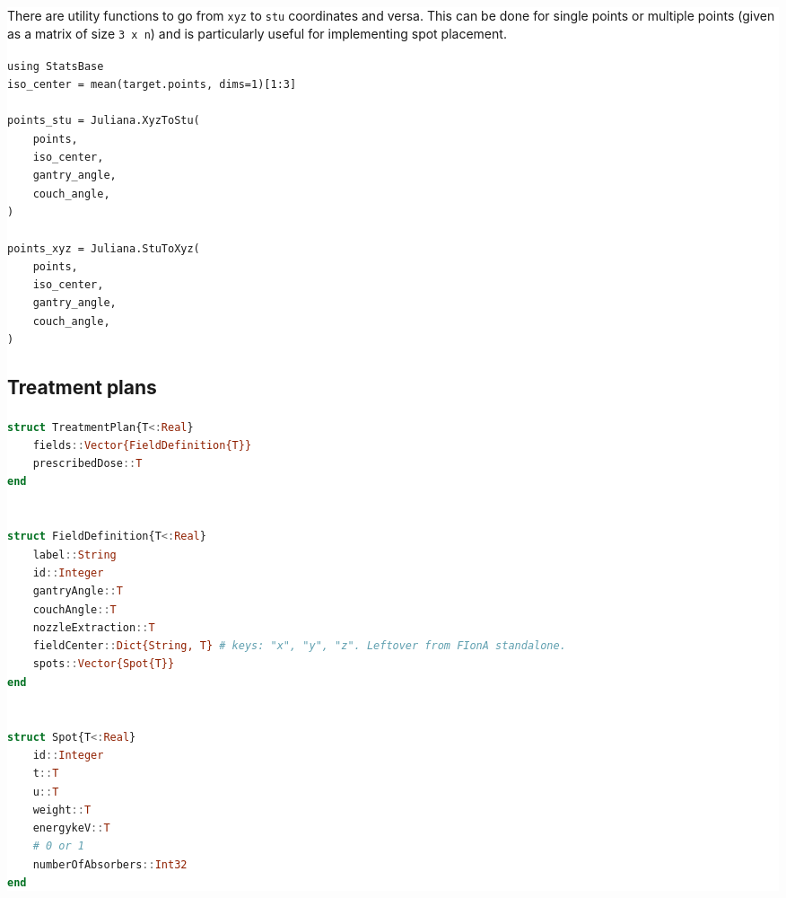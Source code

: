 There are utility functions to go from ```xyz``` to ```stu``` coordinates and
versa. This can be done for single points or multiple points
(given as a matrix of size ```3 x n```) and is particularly useful for implementing
spot placement.

```jldoctest ex
using StatsBase
iso_center = mean(target.points, dims=1)[1:3]

points_stu = Juliana.XyzToStu(
    points,
    iso_center,
    gantry_angle,
    couch_angle,
)

points_xyz = Juliana.StuToXyz(
	points,
    iso_center,
    gantry_angle,
    couch_angle,
)
```

## Treatment plans
```julia
struct TreatmentPlan{T<:Real}
    fields::Vector{FieldDefinition{T}}
    prescribedDose::T
end


struct FieldDefinition{T<:Real}
    label::String
    id::Integer
    gantryAngle::T
    couchAngle::T
    nozzleExtraction::T
    fieldCenter::Dict{String, T} # keys: "x", "y", "z". Leftover from FIonA standalone.
    spots::Vector{Spot{T}}
end


struct Spot{T<:Real}
    id::Integer
    t::T
    u::T
    weight::T
    energykeV::T
    # 0 or 1
    numberOfAbsorbers::Int32
end
```
